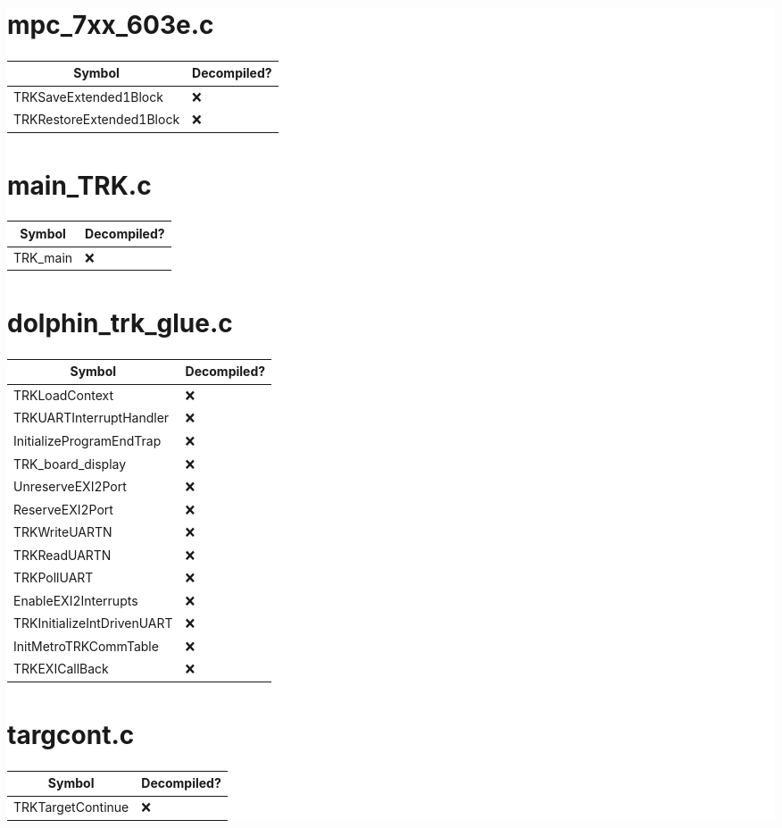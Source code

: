 
# mpc_7xx_603e.c
| Symbol | Decompiled? |
| ------------- | ------------- |
| TRKSaveExtended1Block | :x: |
| TRKRestoreExtended1Block | :x: |


# main_TRK.c
| Symbol | Decompiled? |
| ------------- | ------------- |
| TRK_main | :x: |


# dolphin_trk_glue.c
| Symbol | Decompiled? |
| ------------- | ------------- |
| TRKLoadContext | :x: |
| TRKUARTInterruptHandler | :x: |
| InitializeProgramEndTrap | :x: |
| TRK_board_display | :x: |
| UnreserveEXI2Port | :x: |
| ReserveEXI2Port | :x: |
| TRKWriteUARTN | :x: |
| TRKReadUARTN | :x: |
| TRKPollUART | :x: |
| EnableEXI2Interrupts | :x: |
| TRKInitializeIntDrivenUART | :x: |
| InitMetroTRKCommTable | :x: |
| TRKEXICallBack | :x: |


# targcont.c
| Symbol | Decompiled? |
| ------------- | ------------- |
| TRKTargetContinue | :x: |

